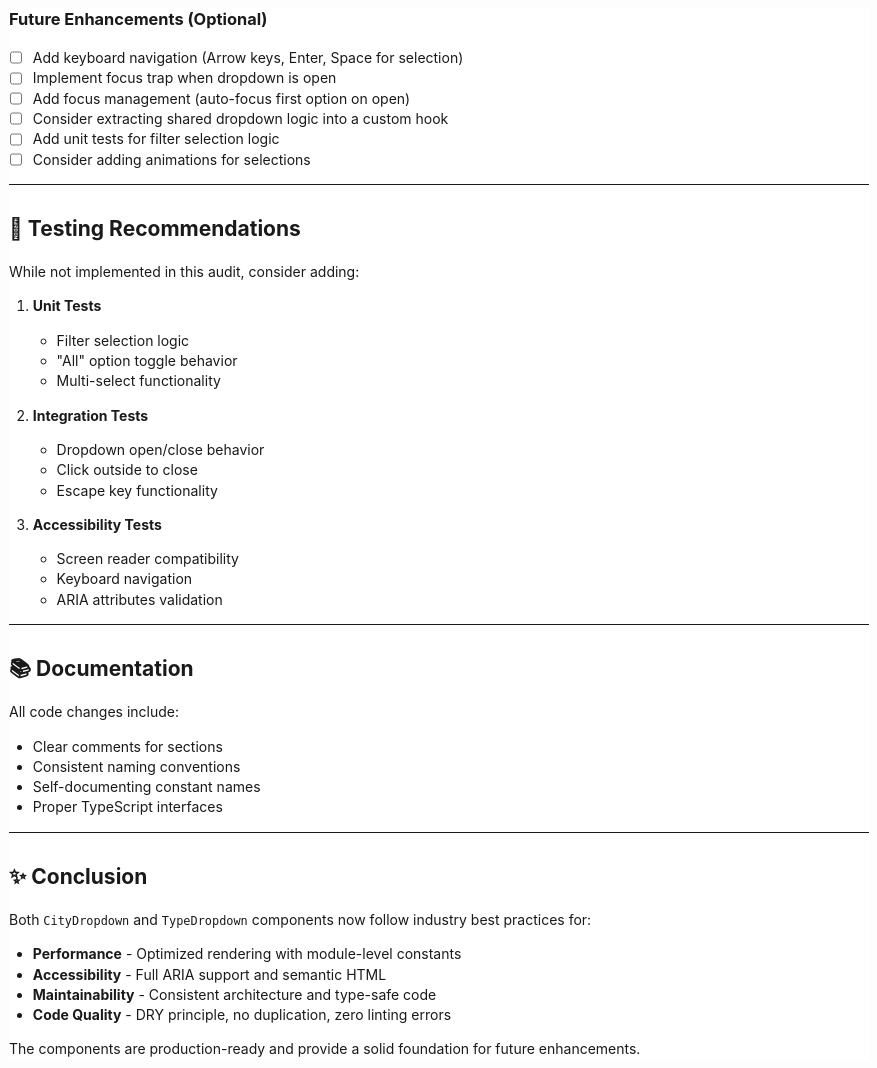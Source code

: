 ### Future Enhancements (Optional)
- [ ] Add keyboard navigation (Arrow keys, Enter, Space for selection)
- [ ] Implement focus trap when dropdown is open
- [ ] Add focus management (auto-focus first option on open)
- [ ] Consider extracting shared dropdown logic into a custom hook
- [ ] Add unit tests for filter selection logic
- [ ] Consider adding animations for selections

---

## 📝 Testing Recommendations

While not implemented in this audit, consider adding:

1. **Unit Tests**
   - Filter selection logic
   - "All" option toggle behavior
   - Multi-select functionality

2. **Integration Tests**
   - Dropdown open/close behavior
   - Click outside to close
   - Escape key functionality

3. **Accessibility Tests**
   - Screen reader compatibility
   - Keyboard navigation
   - ARIA attributes validation

---

## 📚 Documentation

All code changes include:
- Clear comments for sections
- Consistent naming conventions
- Self-documenting constant names
- Proper TypeScript interfaces

---

## ✨ Conclusion

Both `CityDropdown` and `TypeDropdown` components now follow industry best practices for:
- **Performance** - Optimized rendering with module-level constants
- **Accessibility** - Full ARIA support and semantic HTML
- **Maintainability** - Consistent architecture and type-safe code
- **Code Quality** - DRY principle, no duplication, zero linting errors

The components are production-ready and provide a solid foundation for future enhancements.


